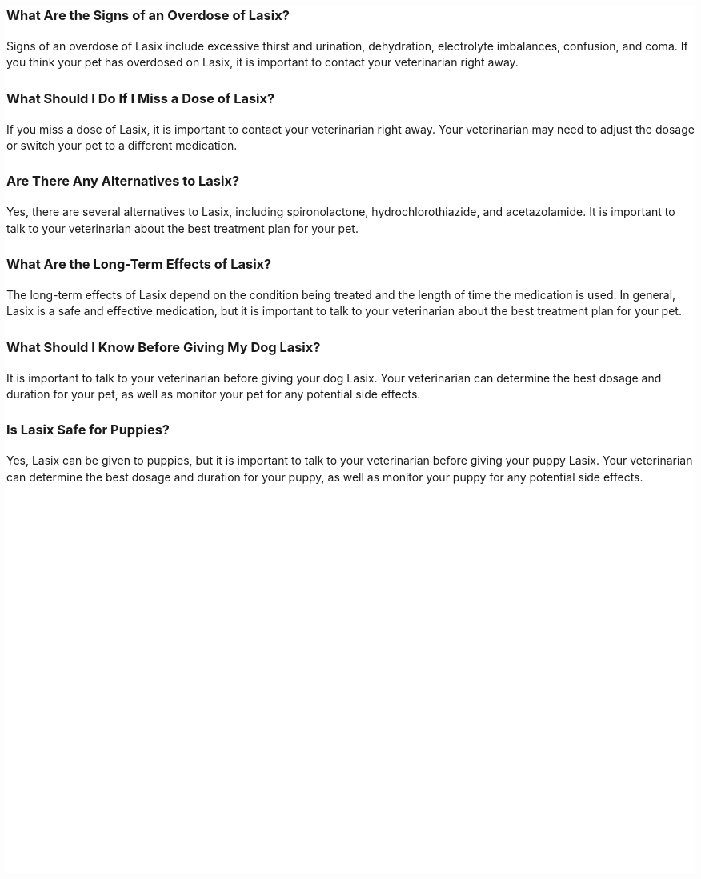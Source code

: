 <h3>What Are the Signs of an Overdose of Lasix?</h3>
Signs of an overdose of Lasix include excessive thirst and urination, dehydration, electrolyte imbalances, confusion, and coma. If you think your pet has overdosed on Lasix, it is important to contact your veterinarian right away.

<h3>What Should I Do If I Miss a Dose of Lasix?</h3>
If you miss a dose of Lasix, it is important to contact your veterinarian right away. Your veterinarian may need to adjust the dosage or switch your pet to a different medication.

<h3>Are There Any Alternatives to Lasix?</h3>
Yes, there are several alternatives to Lasix, including spironolactone, hydrochlorothiazide, and acetazolamide. It is important to talk to your veterinarian about the best treatment plan for your pet.

<h3>What Are the Long-Term Effects of Lasix?</h3>
The long-term effects of Lasix depend on the condition being treated and the length of time the medication is used. In general, Lasix is a safe and effective medication, but it is important to talk to your veterinarian about the best treatment plan for your pet.

<h3>What Should I Know Before Giving My Dog Lasix?</h3>
It is important to talk to your veterinarian before giving your dog Lasix. Your veterinarian can determine the best dosage and duration for your pet, as well as monitor your pet for any potential side effects.

<h3>Is Lasix Safe for Puppies?</h3>
Yes, Lasix can be given to puppies, but it is important to talk to your veterinarian before giving your puppy Lasix. Your veterinarian can determine the best dosage and duration for your puppy, as well as monitor your puppy for any potential side effects.

<div style="position: relative; padding-bottom: 56.25%; overflow: hidden"><iframe src="https://www.youtube.com/embed/99r0b8TgDB8" frameborder="0" allow="accelerometer; autoplay; clipboard-write; encrypted-media; gyroscope; picture-in-picture; web-share" allowfullscreen style="position: absolute; top: 0; left: 0; width: 100%; height: 100%;"></iframe>
</div>